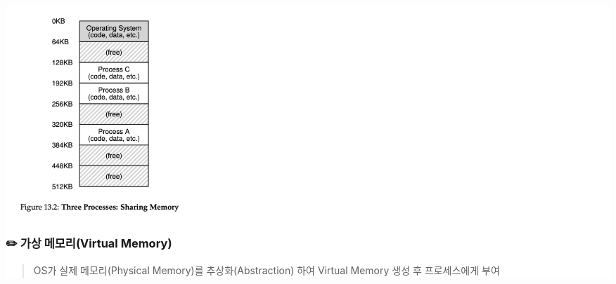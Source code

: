<img src="./img/os_adress_space_and_virtual_memory_2.png" height = "300px" alt = "os_adress_space_and_virtual_memory_2 img">

### ✏️ 가상 메모리(Virtual Memory)
> OS가 실제 메모리(Physical Memory)를 추상화(Abstraction) 하여 Virtual Memory 생성 후 프로세스에게 부여
